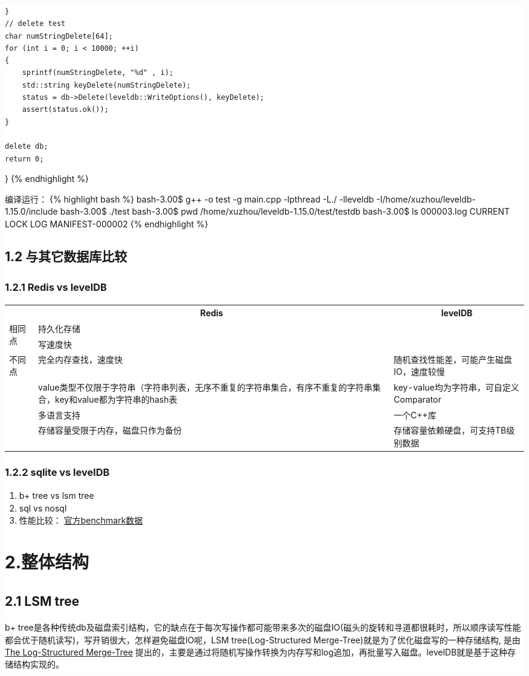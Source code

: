     }  
    // delete test
    char numStringDelete[64];
    for (int i = 0; i < 10000; ++i)
    {
        sprintf(numStringDelete, "%d" , i);
        std::string keyDelete(numStringDelete);
        status = db->Delete(leveldb::WriteOptions(), keyDelete);
        assert(status.ok());       
    }  
     
    delete db;
    return 0;
}
{% endhighlight %}

编译运行：
{% highlight bash %}
bash-3.00$ g++ -o test -g main.cpp -lpthread -L./ -lleveldb -I/home/xuzhou/leveldb-1.15.0/include
bash-3.00$ ./test
bash-3.00$ pwd
/home/xuzhou/leveldb-1.15.0/test/testdb
bash-3.00$ ls
000003.log  CURRENT  LOCK  LOG  MANIFEST-000002
{% endhighlight %}

1.2 与其它数据库比较
---

### 1.2.1 Redis vs levelDB

<table><tbody><tr><th/><th>Redis</th><th>levelDB </th></tr>
<tr><td rowspan="2">相同点 </td><td colspan="2">持久化存储</td></tr>
<tr><td colspan="2">写速度快</td></tr>
<tr><td rowspan="4">不同点</td><td>完全内存查找，速度快</td><td>随机查找性能差，可能产生磁盘IO，速度较慢</td></tr>
<tr><td>value类型不仅限于字符串（字符串列表，无序不重复的字符串集合，有序不重复的字符串集合，key和value都为字符串的hash表</td>
<td>key-value均为字符串，可自定义Comparator</td></tr><tr><td>多语言支持</td><td colspan="1">一个C++库</td></tr>
<tr><td>存储容量受限于内存，磁盘只作为备份</td><td>存储容量依赖硬盘，可支持TB级别数据</td></tr></tbody></table>




### 1.2.2 sqlite vs levelDB

1. b+ tree vs lsm tree
1. sql vs nosql
1. 性能比较： [官方benchmark数据](http://leveldb.googlecode.com/svn/trunk/doc/benchmark.html)

2.整体结构
===

2.1 LSM tree
---

b+ tree是各种传统db及磁盘索引结构，它的缺点在于每次写操作都可能带来多次的磁盘IO(磁头的旋转和寻道都很耗时，所以顺序读写性能都会优于随机读写)，写开销很大，怎样避免磁盘IO呢，LSM tree(Log-Structured Merge-Tree)就是为了优化磁盘写的一种存储结构, 是由[The Log-Structured Merge-Tree](http://paperhub.s3.amazonaws.com/18e91eb4db2114a06ea614f0384f2784.pdf) 提出的，主要是通过将随机写操作转换为内存写和log追加，再批量写入磁盘。levelDB就是基于这种存储结构实现的。
